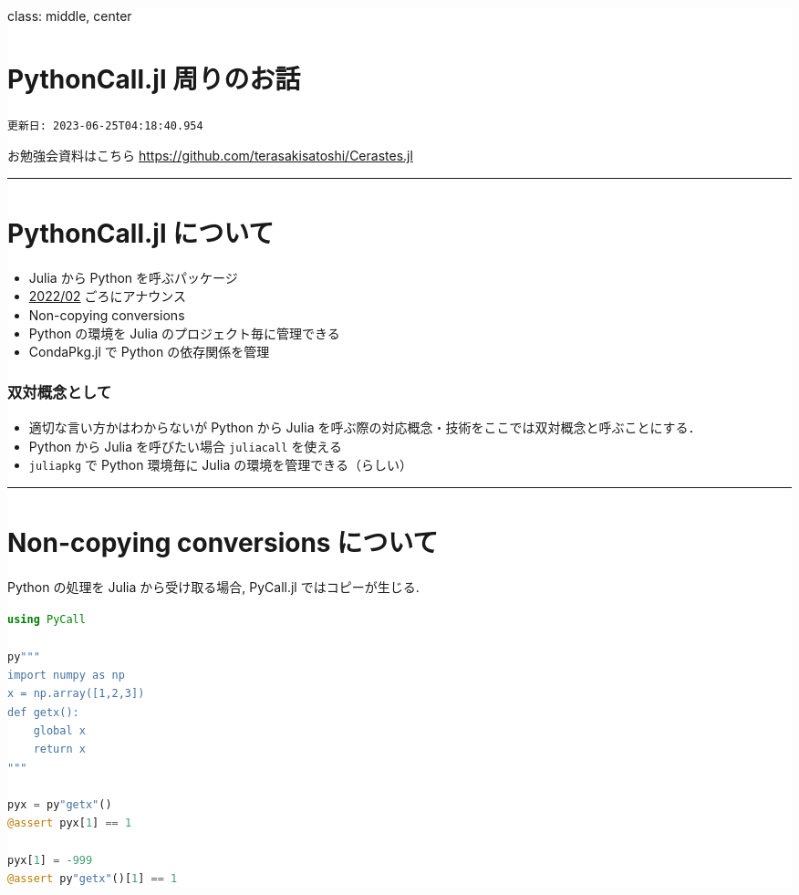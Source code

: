 
class: middle, center






# PythonCall.jl 周りのお話


```
更新日: 2023-06-25T04:18:40.954
```


お勉強会資料はこちら https://github.com/terasakisatoshi/Cerastes.jl 


---






# PythonCall.jl について


  * Julia から Python を呼ぶパッケージ
  * [2022/02](https://discourse.julialang.org/t/ann-pythoncall-and-juliacall/76778) ごろにアナウンス
  * Non-copying conversions
  * Python の環境を Julia のプロジェクト毎に管理できる
  * CondaPkg.jl で Python の依存関係を管理






### 双対概念として


  * 適切な言い方かはわからないが Python から Julia を呼ぶ際の対応概念・技術をここでは双対概念と呼ぶことにする．
  * Python から Julia を呼びたい場合 `juliacall` を使える
  * `juliapkg` で Python 環境毎に Julia の環境を管理できる（らしい）


---






# Non-copying conversions について


Python の処理を Julia から受け取る場合, PyCall.jl ではコピーが生じる.


```julia
using PyCall

py"""
import numpy as np
x = np.array([1,2,3])
def getx():
    global x
    return x
"""

pyx = py"getx"()
@assert pyx[1] == 1

pyx[1] = -999
@assert py"getx"()[1] == 1
```